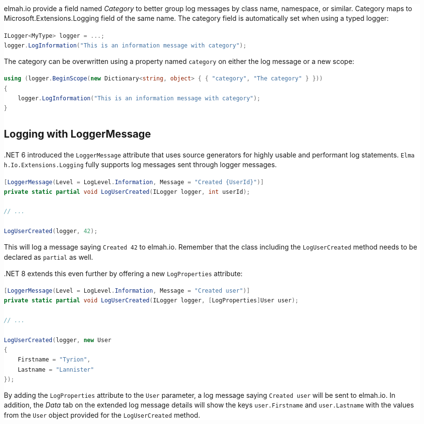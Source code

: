 elmah.io provide a field named *Category* to better group log messages by class name, namespace, or similar. Category maps to Microsoft.Extensions.Logging field of the same name. The category field is automatically set when using a typed logger:

```csharp
ILogger<MyType> logger = ...;
logger.LogInformation("This is an information message with category");
```

The category can be overwritten using a property named `category` on either the log message or a new scope:

```csharp
using (logger.BeginScope(new Dictionary<string, object> { { "category", "The category" } }))
{
    logger.LogInformation("This is an information message with category");
}
```

## Logging with LoggerMessage

.NET 6 introduced the `LoggerMessage` attribute that uses source generators for highly usable and performant log statements. `Elmah.Io.Extensions.Logging` fully supports log messages sent through logger messages.

```csharp
[LoggerMessage(Level = LogLevel.Information, Message = "Created {UserId}")]
private static partial void LogUserCreated(ILogger logger, int userId);

// ...

LogUserCreated(logger, 42);
```

This will log a message saying `Created 42` to elmah.io. Remember that the class including the `LogUserCreated` method needs to be declared as `partial` as well.

.NET 8 extends this even further by offering a new `LogProperties` attribute:

```csharp
[LoggerMessage(Level = LogLevel.Information, Message = "Created user")]
private static partial void LogUserCreated(ILogger logger, [LogProperties]User user);

// ...

LogUserCreated(logger, new User
{
    Firstname = "Tyrion",
    Lastname = "Lannister"
});
```

By adding the `LogProperties` attribute to the `User` parameter, a log message saying `Created user` will be sent to elmah.io. In addition, the *Data* tab on the extended log message details will show the keys `user.Firstname` and `user.Lastname` with the values from the `User` object provided for the `LogUserCreated` method.
